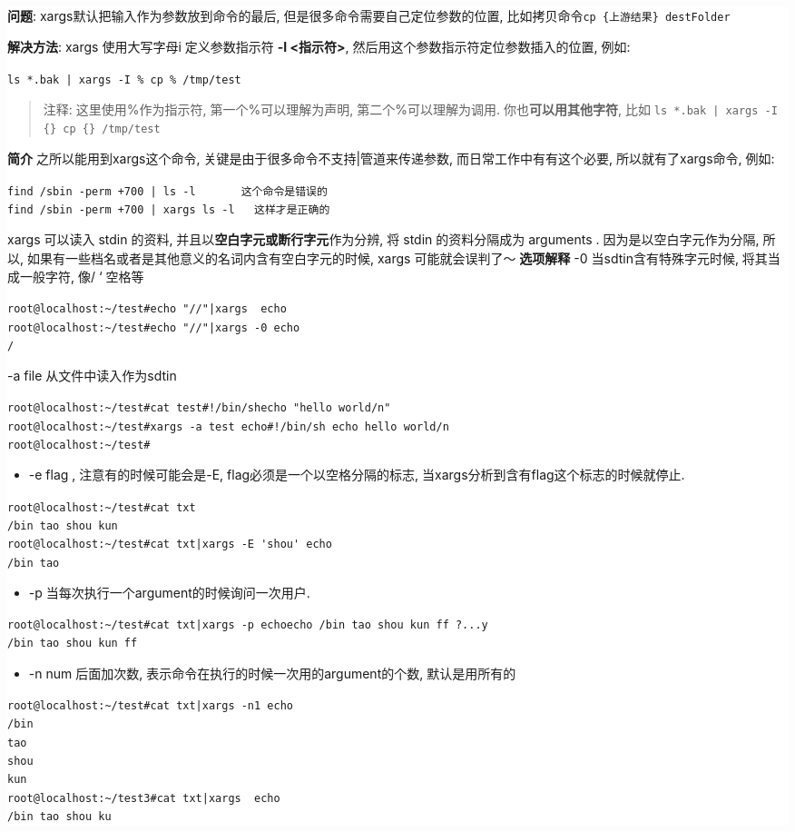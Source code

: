 **问题**: 
xargs默认把输入作为参数放到命令的最后, 但是很多命令需要自己定位参数的位置, 比如拷贝命令`cp {上游结果} destFolder`

**解决方法**: 
xargs 使用大写字母i 定义参数指示符 **-I <指示符>**, 然后用这个参数指示符定位参数插入的位置, 例如: 

```
ls *.bak | xargs -I % cp % /tmp/test
```

> 注释: 这里使用%作为指示符, 第一个%可以理解为声明, 第二个%可以理解为调用. 你也**可以用其他字符**, 比如 `ls *.bak | xargs -I {} cp {} /tmp/test`

**简介**
之所以能用到xargs这个命令, 关键是由于很多命令不支持|管道来传递参数, 而日常工作中有有这个必要, 所以就有了xargs命令, 例如: 

```
find /sbin -perm +700 | ls -l       这个命令是错误的
find /sbin -perm +700 | xargs ls -l   这样才是正确的

```

xargs 可以读入 stdin 的资料, 并且以**空白字元或断行字元**作为分辨, 将 stdin 的资料分隔成为 arguments . 因为是以空白字元作为分隔, 所以, 如果有一些档名或者是其他意义的名词内含有空白字元的时候, xargs 可能就会误判了～
**选项解释**
-0 当sdtin含有特殊字元时候, 将其当成一般字符, 像/ ‘ 空格等

```
root@localhost:~/test#echo "//"|xargs  echo
root@localhost:~/test#echo "//"|xargs -0 echo
/
```

-a file 从文件中读入作为sdtin

```
root@localhost:~/test#cat test#!/bin/shecho "hello world/n"
root@localhost:~/test#xargs -a test echo#!/bin/sh echo hello world/n
root@localhost:~/test#
```

- -e flag , 注意有的时候可能会是-E, flag必须是一个以空格分隔的标志, 当xargs分析到含有flag这个标志的时候就停止. 

```
root@localhost:~/test#cat txt
/bin tao shou kun
root@localhost:~/test#cat txt|xargs -E 'shou' echo
/bin tao
```

- -p 当每次执行一个argument的时候询问一次用户. 

```
root@localhost:~/test#cat txt|xargs -p echoecho /bin tao shou kun ff ?...y
/bin tao shou kun ff
```

- -n num 后面加次数, 表示命令在执行的时候一次用的argument的个数, 默认是用所有的

```
root@localhost:~/test#cat txt|xargs -n1 echo
/bin
tao
shou
kun
root@localhost:~/test3#cat txt|xargs  echo
/bin tao shou ku
```
